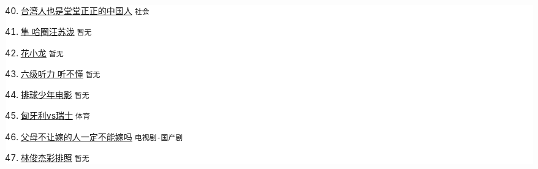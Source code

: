 40. [台湾人也是堂堂正正的中国人](https://m.weibo.cn/search?containerid=100103type%3D1%26t%3D10%26q%3D%23%E5%8F%B0%E6%B9%BE%E4%BA%BA%E4%B9%9F%E6%98%AF%E5%A0%82%E5%A0%82%E6%AD%A3%E6%AD%A3%E7%9A%84%E4%B8%AD%E5%9B%BD%E4%BA%BA%23&stream_entry_id=31&isnewpage=1&extparam=seat%3D1%26stream_entry_id%3D31%26q%3D%2523%25E5%258F%25B0%25E6%25B9%25BE%25E4%25BA%25BA%25E4%25B9%259F%25E6%2598%25AF%25E5%25A0%2582%25E5%25A0%2582%25E6%25AD%25A3%25E6%25AD%25A3%25E7%259A%2584%25E4%25B8%25AD%25E5%259B%25BD%25E4%25BA%25BA%2523%26band_rank%3D37%26realpos%3D37%26filter_type%3Drealtimehot%26c_type%3D31%26dgr%3D0%26pos%3D38%26cate%3D5001%26flag%3D0%26lcate%3D5001%26display_time%3D1718460300%26pre_seqid%3D1718460300910016066198) `社会` 

41. [隼 哈圈汪苏泷](https://m.weibo.cn/search?containerid=100103type%3D1%26t%3D10%26q%3D%E9%9A%BC+%E5%93%88%E5%9C%88%E6%B1%AA%E8%8B%8F%E6%B3%B7&stream_entry_id=31&isnewpage=1&extparam=seat%3D1%26stream_entry_id%3D31%26q%3D%25E9%259A%25BC%2520%25E5%2593%2588%25E5%259C%2588%25E6%25B1%25AA%25E8%258B%258F%25E6%25B3%25B7%26band_rank%3D38%26realpos%3D38%26filter_type%3Drealtimehot%26c_type%3D31%26dgr%3D0%26pos%3D39%26cate%3D5001%26flag%3D1%26lcate%3D5001%26display_time%3D1718460300%26pre_seqid%3D1718460300910016066198) `暂无` 

42. [花小龙](https://m.weibo.cn/search?containerid=100103type%3D1%26t%3D10%26q%3D%E8%8A%B1%E5%B0%8F%E9%BE%99&stream_entry_id=31&isnewpage=1&extparam=seat%3D1%26stream_entry_id%3D31%26q%3D%25E8%258A%25B1%25E5%25B0%258F%25E9%25BE%2599%26band_rank%3D39%26realpos%3D39%26filter_type%3Drealtimehot%26c_type%3D31%26dgr%3D0%26pos%3D40%26cate%3D5001%26flag%3D1%26lcate%3D5001%26display_time%3D1718460300%26pre_seqid%3D1718460300910016066198) `暂无` 

43. [六级听力 听不懂](https://m.weibo.cn/search?containerid=100103type%3D1%26t%3D10%26q%3D%E5%85%AD%E7%BA%A7%E5%90%AC%E5%8A%9B+%E5%90%AC%E4%B8%8D%E6%87%82&stream_entry_id=31&isnewpage=1&extparam=seat%3D1%26stream_entry_id%3D31%26q%3D%25E5%2585%25AD%25E7%25BA%25A7%25E5%2590%25AC%25E5%258A%259B%2520%25E5%2590%25AC%25E4%25B8%258D%25E6%2587%2582%26band_rank%3D40%26realpos%3D40%26filter_type%3Drealtimehot%26c_type%3D31%26dgr%3D0%26pos%3D41%26cate%3D5001%26flag%3D0%26lcate%3D5001%26display_time%3D1718460300%26pre_seqid%3D1718460300910016066198) `暂无` 

44. [排球少年电影](https://m.weibo.cn/search?containerid=100103type%3D1%26t%3D10%26q%3D%E6%8E%92%E7%90%83%E5%B0%91%E5%B9%B4%E7%94%B5%E5%BD%B1&stream_entry_id=31&isnewpage=1&extparam=seat%3D1%26stream_entry_id%3D31%26q%3D%25E6%258E%2592%25E7%2590%2583%25E5%25B0%2591%25E5%25B9%25B4%25E7%2594%25B5%25E5%25BD%25B1%26band_rank%3D41%26realpos%3D41%26filter_type%3Drealtimehot%26c_type%3D31%26dgr%3D0%26pos%3D42%26cate%3D5001%26flag%3D0%26lcate%3D5001%26display_time%3D1718460300%26pre_seqid%3D1718460300910016066198) `暂无` 

45. [匈牙利vs瑞士](https://m.weibo.cn/search?containerid=100103type%3D1%26t%3D10%26q%3D%23%E5%8C%88%E7%89%99%E5%88%A9vs%E7%91%9E%E5%A3%AB%23&stream_entry_id=31&isnewpage=1&extparam=seat%3D1%26stream_entry_id%3D31%26q%3D%2523%25E5%258C%2588%25E7%2589%2599%25E5%2588%25A9vs%25E7%2591%259E%25E5%25A3%25AB%2523%26band_rank%3D42%26realpos%3D42%26filter_type%3Drealtimehot%26c_type%3D31%26dgr%3D0%26pos%3D43%26cate%3D5001%26flag%3D1%26lcate%3D5001%26display_time%3D1718460300%26pre_seqid%3D1718460300910016066198) `体育` 

46. [父母不让嫁的人一定不能嫁吗](https://m.weibo.cn/search?containerid=100103type%3D1%26t%3D10%26q%3D%23%E7%88%B6%E6%AF%8D%E4%B8%8D%E8%AE%A9%E5%AB%81%E7%9A%84%E4%BA%BA%E4%B8%80%E5%AE%9A%E4%B8%8D%E8%83%BD%E5%AB%81%E5%90%97%23&stream_entry_id=31&isnewpage=1&extparam=seat%3D1%26stream_entry_id%3D31%26q%3D%2523%25E7%2588%25B6%25E6%25AF%258D%25E4%25B8%258D%25E8%25AE%25A9%25E5%25AB%2581%25E7%259A%2584%25E4%25BA%25BA%25E4%25B8%2580%25E5%25AE%259A%25E4%25B8%258D%25E8%2583%25BD%25E5%25AB%2581%25E5%2590%2597%2523%26band_rank%3D43%26realpos%3D43%26filter_type%3Drealtimehot%26c_type%3D31%26dgr%3D0%26pos%3D44%26cate%3D5001%26flag%3D0%26lcate%3D5001%26display_time%3D1718460300%26pre_seqid%3D1718460300910016066198) `电视剧-国产剧` 

47. [林俊杰彩排照](https://m.weibo.cn/search?containerid=100103type%3D1%26t%3D10%26q%3D%E6%9E%97%E4%BF%8A%E6%9D%B0%E5%BD%A9%E6%8E%92%E7%85%A7&stream_entry_id=31&isnewpage=1&extparam=seat%3D1%26stream_entry_id%3D31%26q%3D%25E6%259E%2597%25E4%25BF%258A%25E6%259D%25B0%25E5%25BD%25A9%25E6%258E%2592%25E7%2585%25A7%26band_rank%3D44%26realpos%3D44%26filter_type%3Drealtimehot%26c_type%3D31%26dgr%3D0%26pos%3D45%26cate%3D5001%26flag%3D1%26lcate%3D5001%26display_time%3D1718460300%26pre_seqid%3D1718460300910016066198) `暂无` 
